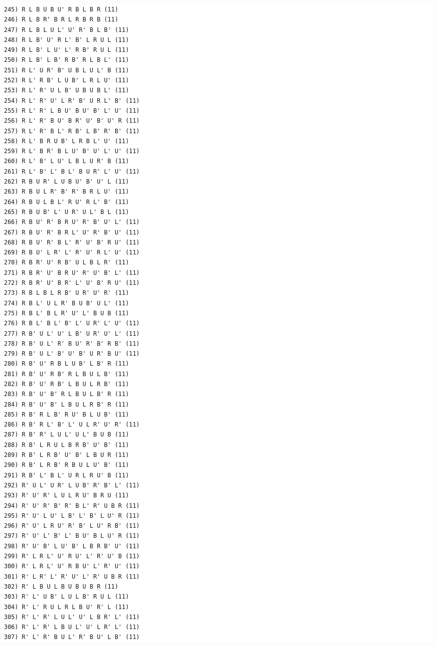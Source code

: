 ```
245) R L B U B U' R B L B R (11)
246) R L B R' B R L R B R B (11)
247) R L B L U L' U' R' B L B' (11)
248) R L B' U' R L' B' L R U L (11)
249) R L B' L U' L' R B' R U L (11)
250) R L B' L B' R B' R L B L' (11)
251) R L' U R' B' U B L U L' B (11)
252) R L' R B' L U B' L R L U' (11)
253) R L' R' U L B' U B U B L' (11)
254) R L' R' U' L R' B' U R L' B' (11)
255) R L' R' L B U' B U' B' L' U' (11)
256) R L' R' B U' B R' U' B' U' R (11)
257) R L' R' B L' R B' L B' R' B' (11)
258) R L' B R U B' L R B L' U' (11)
259) R L' B R' B L U' B' U' L' U' (11)
260) R L' B' L U' L B L U R' B (11)
261) R L' B' L' B L' B U R' L' U' (11)
262) R B U R' L U B U' B' U' L (11)
263) R B U L R' B' R' B R L U' (11)
264) R B U L B L' R U' R L' B' (11)
265) R B U B' L' U R' U L' B L (11)
266) R B U' R' B R U' R' B' U' L' (11)
267) R B U' R' B R L' U' R' B' U' (11)
268) R B U' R' B L' R' U' B' R U' (11)
269) R B U' L R' L' R' U' R L' U' (11)
270) R B R' U' R B' U L B L R' (11)
271) R B R' U' B R U' R' U' B' L' (11)
272) R B R' U' B R' L' U' B' R U' (11)
273) R B L B L R B' U R' U' R' (11)
274) R B L' U L R' B U B' U L' (11)
275) R B L' B L R' U' L' B U B (11)
276) R B L' B L' B' L' U R' L' U' (11)
277) R B' U L' U' L B' U R' U' L' (11)
278) R B' U L' R' B U' R' B' R B' (11)
279) R B' U L' B' U' B' U R' B U' (11)
280) R B' U' R B L U B' L B' R (11)
281) R B' U' R B' R L B U L B' (11)
282) R B' U' R B' L B U L R B' (11)
283) R B' U' B' R L B U L B' R (11)
284) R B' U' B' L B U L R B' R (11)
285) R B' R L B' R U' B L U B' (11)
286) R B' R L' B' L' U L R' U' R' (11)
287) R B' R' L U L' U L' B U B (11)
288) R B' L R U L B R B' U' B' (11)
289) R B' L R B' U' B' L B U R (11)
290) R B' L R B' R B U L U' B' (11)
291) R B' L' B L' U R L R U' B (11)
292) R' U L' U R' L U B' R' B' L' (11)
293) R' U' R' L U L R U' B R U (11)
294) R' U' R' B' R' B L' R' U B R (11)
295) R' U' L U' L B' L' B' L U' R (11)
296) R' U' L R U' R' B' L U' R B' (11)
297) R' U' L' B' L' B U' B L U' R (11)
298) R' U' B' L U' B' L B R B' U' (11)
299) R' L R L' U' R U' L' R' U' B (11)
300) R' L R L' U' R B U' L' R' U' (11)
301) R' L R' L' R' U' L' R' U B R (11)
302) R' L B U L B U B U B R (11)
303) R' L' U B' L U L B' R U L (11)
304) R' L' R U L R L B U' R' L (11)
305) R' L' R' L U L' U' L B R' L' (11)
306) R' L' R' L B U L' U' L R' L' (11)
307) R' L' R' B U L' R' B U' L B' (11)
```